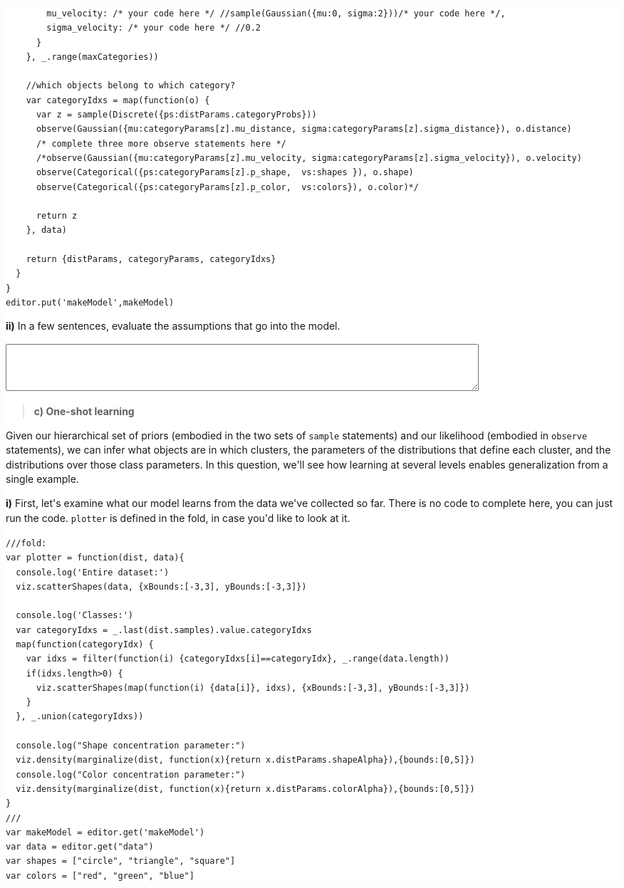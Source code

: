 ~~~
        mu_velocity: /* your code here */ //sample(Gaussian({mu:0, sigma:2}))/* your code here */,
        sigma_velocity: /* your code here */ //0.2
      } 
    }, _.range(maxCategories))

    //which objects belong to which category? 
    var categoryIdxs = map(function(o) {
      var z = sample(Discrete({ps:distParams.categoryProbs}))
      observe(Gaussian({mu:categoryParams[z].mu_distance, sigma:categoryParams[z].sigma_distance}), o.distance)
      /* complete three more observe statements here */
      /*observe(Gaussian({mu:categoryParams[z].mu_velocity, sigma:categoryParams[z].sigma_velocity}), o.velocity)
      observe(Categorical({ps:categoryParams[z].p_shape,  vs:shapes }), o.shape)
      observe(Categorical({ps:categoryParams[z].p_color,  vs:colors}), o.color)*/
      
      return z
    }, data)

    return {distParams, categoryParams, categoryIdxs}
  }
}
editor.put('makeModel',makeModel)
~~~

**ii)** In a few sentences, evaluate the assumptions that go into the model. 

<textarea class="textAnswer" rows="4" cols="80"></textarea><br/>

> **c) One-shot learning** 

Given our hierarchical set of priors (embodied in the two sets of `sample` statements) and our likelihood (embodied in `observe` statements), we can infer what objects are in which clusters, the parameters of the distributions that define each cluster, and the distributions over those class parameters. In this question, we'll see how learning at several levels enables generalization from a single example. 

**i)** First, let's examine what our model learns from the data we've collected so far. There is no code to complete here, you can just run the code. `plotter` is defined in the fold, in case you'd like to look at it. 
~~~
///fold:
var plotter = function(dist, data){  
  console.log('Entire dataset:')
  viz.scatterShapes(data, {xBounds:[-3,3], yBounds:[-3,3]})

  console.log('Classes:')
  var categoryIdxs = _.last(dist.samples).value.categoryIdxs
  map(function(categoryIdx) {
    var idxs = filter(function(i) {categoryIdxs[i]==categoryIdx}, _.range(data.length))
    if(idxs.length>0) {
      viz.scatterShapes(map(function(i) {data[i]}, idxs), {xBounds:[-3,3], yBounds:[-3,3]})  
    }
  }, _.union(categoryIdxs))

  console.log("Shape concentration parameter:")
  viz.density(marginalize(dist, function(x){return x.distParams.shapeAlpha}),{bounds:[0,5]})
  console.log("Color concentration parameter:")
  viz.density(marginalize(dist, function(x){return x.distParams.colorAlpha}),{bounds:[0,5]})
}
///
var makeModel = editor.get('makeModel')
var data = editor.get("data")
var shapes = ["circle", "triangle", "square"]
var colors = ["red", "green", "blue"]
~~~